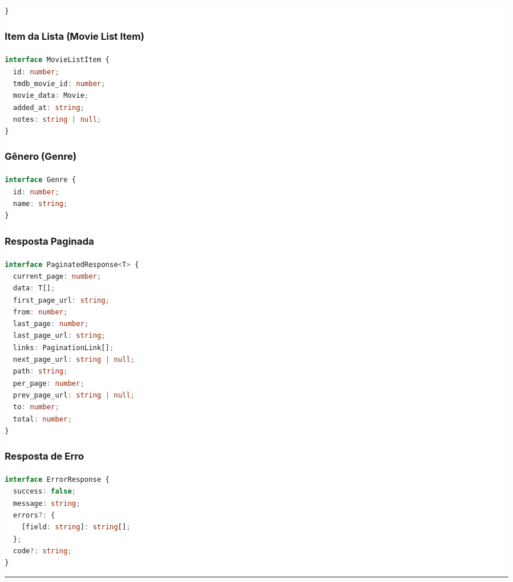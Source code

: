 ```typescript
}
```

### Item da Lista (Movie List Item)
```typescript
interface MovieListItem {
  id: number;
  tmdb_movie_id: number;
  movie_data: Movie;
  added_at: string;
  notes: string | null;
}
```

### Gênero (Genre)
```typescript
interface Genre {
  id: number;
  name: string;
}
```

### Resposta Paginada
```typescript
interface PaginatedResponse<T> {
  current_page: number;
  data: T[];
  first_page_url: string;
  from: number;
  last_page: number;
  last_page_url: string;
  links: PaginationLink[];
  next_page_url: string | null;
  path: string;
  per_page: number;
  prev_page_url: string | null;
  to: number;
  total: number;
}
```

### Resposta de Erro
```typescript
interface ErrorResponse {
  success: false;
  message: string;
  errors?: {
    [field: string]: string[];
  };
  code?: string;
}
```

---